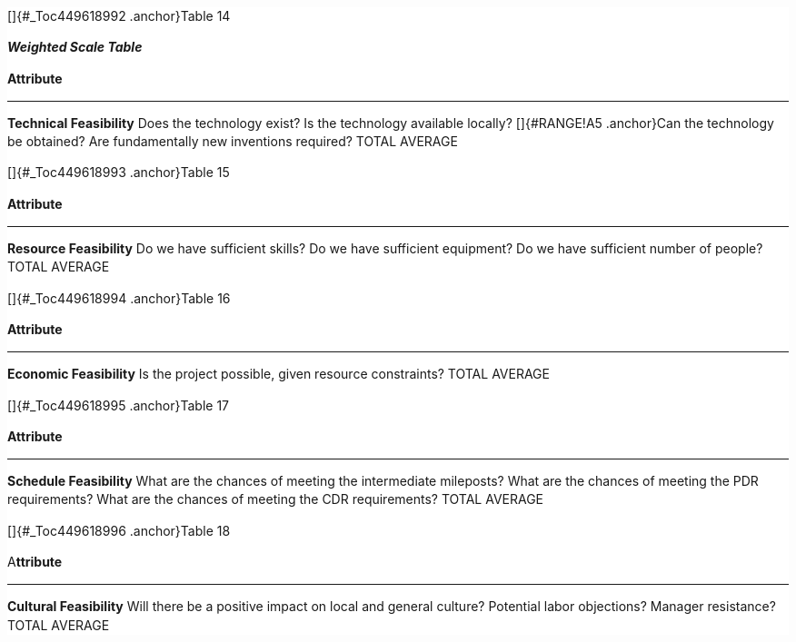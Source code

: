 []{#_Toc449618992 .anchor}Table 14

***Weighted Scale Table***

  **Attribute**
  ------------------------------------------------------ ----------- ----------------------------------------------------------------------------------------------------- --------------------------------------------------------------------------------------
  **Technical Feasibility**
  Does the technology exist?
  Is the technology available locally?
  []{#RANGE!A5 .anchor}Can the technology be obtained?
  Are fundamentally new inventions required?
  TOTAL
  AVERAGE

[]{#_Toc449618993 .anchor}Table 15

  **Attribute**
  ----------------------------------------- ----------- --------------------------------------------------------------------------------------------------------------------------------------------------------------------- --------------------------
  **Resource Feasibility**
  Do we have sufficient skills?
  Do we have sufficient equipment?
  Do we have sufficient number of people?
  TOTAL
  AVERAGE

[]{#_Toc449618994 .anchor}Table 16

  **Attribute**
  ------------------------------------------------------ ----------- -------------------------------------------------------------------------------------------------------------------------------------------------------- ---------------------------------------------------
  **Economic Feasibility**
  Is the project possible, given resource constraints?
  TOTAL
  AVERAGE

[]{#_Toc449618995 .anchor}Table 17

  **Attribute**
  ------------------------------------------------------------- ----------- ---------------------------------------------------------------------------------------------------------------------------------------------------------------------------- --------------
  **Schedule Feasibility**
  What are the chances of meeting the intermediate mileposts?
  What are the chances of meeting the PDR requirements?
  What are the chances of meeting the CDR requirements?
  TOTAL
  AVERAGE

[]{#_Toc449618996 .anchor}Table 18

  A**ttribute**
  --------------------------------------------------------------- ----------- ---------------------------------------------------------------------------------------------------------------------------------------------------------------------------------------------------------- -----------------------------------------------------------------------------------------------------------------------------------------------------------------
  **Cultural Feasibility**
  Will there be a positive impact on local and general culture?
  Potential labor objections?
  Manager resistance?
  TOTAL
  AVERAGE

